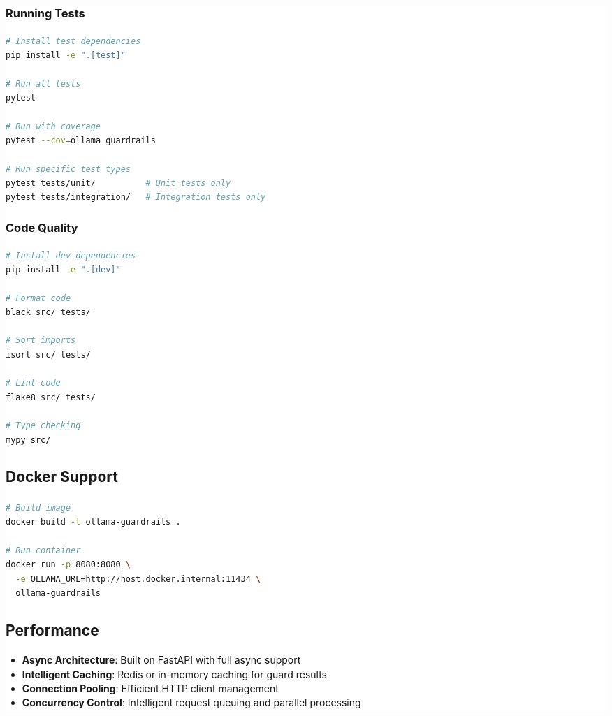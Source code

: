 ### Running Tests

```bash
# Install test dependencies
pip install -e ".[test]"

# Run all tests
pytest

# Run with coverage
pytest --cov=ollama_guardrails

# Run specific test types
pytest tests/unit/          # Unit tests only
pytest tests/integration/   # Integration tests only
```

### Code Quality

```bash
# Install dev dependencies
pip install -e ".[dev]"

# Format code
black src/ tests/

# Sort imports
isort src/ tests/

# Lint code
flake8 src/ tests/

# Type checking
mypy src/
```

## Docker Support

```bash
# Build image
docker build -t ollama-guardrails .

# Run container
docker run -p 8080:8080 \
  -e OLLAMA_URL=http://host.docker.internal:11434 \
  ollama-guardrails
```

## Performance

- **Async Architecture**: Built on FastAPI with full async support
- **Intelligent Caching**: Redis or in-memory caching for guard results  
- **Connection Pooling**: Efficient HTTP client management
- **Concurrency Control**: Intelligent request queuing and parallel processing
